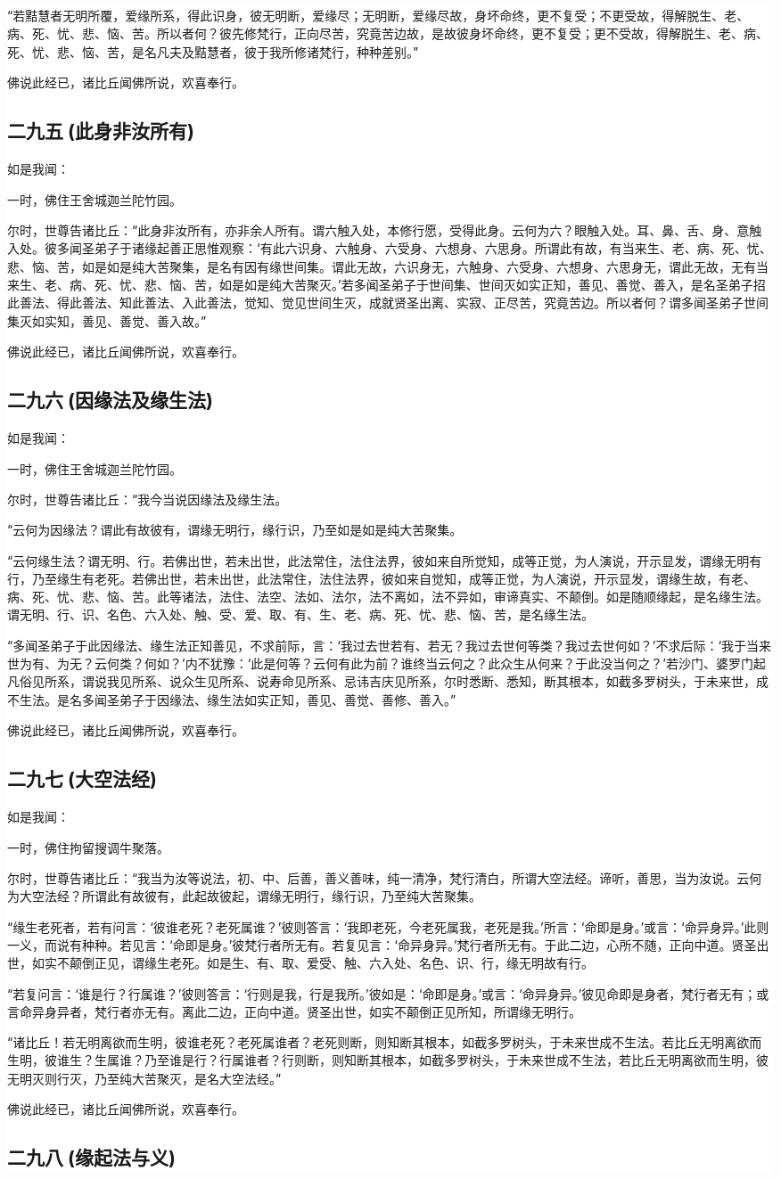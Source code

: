 “若黠慧者无明所覆，爱缘所系，得此识身，彼无明断，爱缘尽；无明断，爱缘尽故，身坏命终，更不复受；不更受故，得解脱生、老、病、死、忧、悲、恼、苦。所以者何？彼先修梵行，正向尽苦，究竟苦边故，是故彼身坏命终，更不复受；更不受故，得解脱生、老、病、死、忧、悲、恼、苦，是名凡夫及黠慧者，彼于我所修诸梵行，种种差别。”

佛说此经已，诸比丘闻佛所说，欢喜奉行。

## 二九五 (此身非汝所有)

如是我闻：

一时，佛住王舍城迦兰陀竹园。

尔时，世尊告诸比丘：“此身非汝所有，亦非余人所有。谓六触入处，本修行愿，受得此身。云何为六？眼触入处。耳、鼻、舌、身、意触入处。彼多闻圣弟子于诸缘起善正思惟观察：‘有此六识身、六触身、六受身、六想身、六思身。所谓此有故，有当来生、老、病、死、忧、悲、恼、苦，如是如是纯大苦聚集，是名有因有缘世间集。谓此无故，六识身无，六触身、六受身、六想身、六思身无，谓此无故，无有当来生、老、病、死、忧、悲、恼、苦，如是如是纯大苦聚灭。’若多闻圣弟子于世间集、世间灭如实正知，善见、善觉、善入，是名圣弟子招此善法、得此善法、知此善法、入此善法，觉知、觉见世间生灭，成就贤圣出离、实寂、正尽苦，究竟苦边。所以者何？谓多闻圣弟子世间集灭如实知，善见、善觉、善入故。”

佛说此经已，诸比丘闻佛所说，欢喜奉行。

## 二九六 (因缘法及缘生法)

如是我闻：

一时，佛住王舍城迦兰陀竹园。

尔时，世尊告诸比丘：“我今当说因缘法及缘生法。

“云何为因缘法？谓此有故彼有，谓缘无明行，缘行识，乃至如是如是纯大苦聚集。

“云何缘生法？谓无明、行。若佛出世，若未出世，此法常住，法住法界，彼如来自所觉知，成等正觉，为人演说，开示显发，谓缘无明有行，乃至缘生有老死。若佛出世，若未出世，此法常住，法住法界，彼如来自觉知，成等正觉，为人演说，开示显发，谓缘生故，有老、病、死、忧、悲、恼、苦。此等诸法，法住、法空、法如、法尔，法不离如，法不异如，审谛真实、不颠倒。如是随顺缘起，是名缘生法。谓无明、行、识、名色、六入处、触、受、爱、取、有、生、老、病、死、忧、悲、恼、苦，是名缘生法。

“多闻圣弟子于此因缘法、缘生法正知善见，不求前际，言：‘我过去世若有、若无？我过去世何等类？我过去世何如？’不求后际：‘我于当来世为有、为无？云何类？何如？’内不犹豫：‘此是何等？云何有此为前？谁终当云何之？此众生从何来？于此没当何之？’若沙门、婆罗门起凡俗见所系，谓说我见所系、说众生见所系、说寿命见所系、忌讳吉庆见所系，尔时悉断、悉知，断其根本，如截多罗树头，于未来世，成不生法。是名多闻圣弟子于因缘法、缘生法如实正知，善见、善觉、善修、善入。”

佛说此经已，诸比丘闻佛所说，欢喜奉行。

## 二九七 (大空法经)

如是我闻：

一时，佛住拘留搜调牛聚落。

尔时，世尊告诸比丘：“我当为汝等说法，初、中、后善，善义善味，纯一清净，梵行清白，所谓大空法经。谛听，善思，当为汝说。云何为大空法经？所谓此有故彼有，此起故彼起，谓缘无明行，缘行识，乃至纯大苦聚集。

“缘生老死者，若有问言：‘彼谁老死？老死属谁？’彼则答言：‘我即老死，今老死属我，老死是我。’所言：‘命即是身。’或言：‘命异身异。’此则一义，而说有种种。若见言：‘命即是身。’彼梵行者所无有。若复见言：‘命异身异。’梵行者所无有。于此二边，心所不随，正向中道。贤圣出世，如实不颠倒正见，谓缘生老死。如是生、有、取、爱受、触、六入处、名色、识、行，缘无明故有行。

“若复问言：‘谁是行？行属谁？’彼则答言：‘行则是我，行是我所。’彼如是：‘命即是身。’或言：‘命异身异。’彼见命即是身者，梵行者无有；或言命异身异者，梵行者亦无有。离此二边，正向中道。贤圣出世，如实不颠倒正见所知，所谓缘无明行。

“诸比丘！若无明离欲而生明，彼谁老死？老死属谁者？老死则断，则知断其根本，如截多罗树头，于未来世成不生法。若比丘无明离欲而生明，彼谁生？生属谁？乃至谁是行？行属谁者？行则断，则知断其根本，如截多罗树头，于未来世成不生法，若比丘无明离欲而生明，彼无明灭则行灭，乃至纯大苦聚灭，是名大空法经。”

佛说此经已，诸比丘闻佛所说，欢喜奉行。

## 二九八 (缘起法与义)
